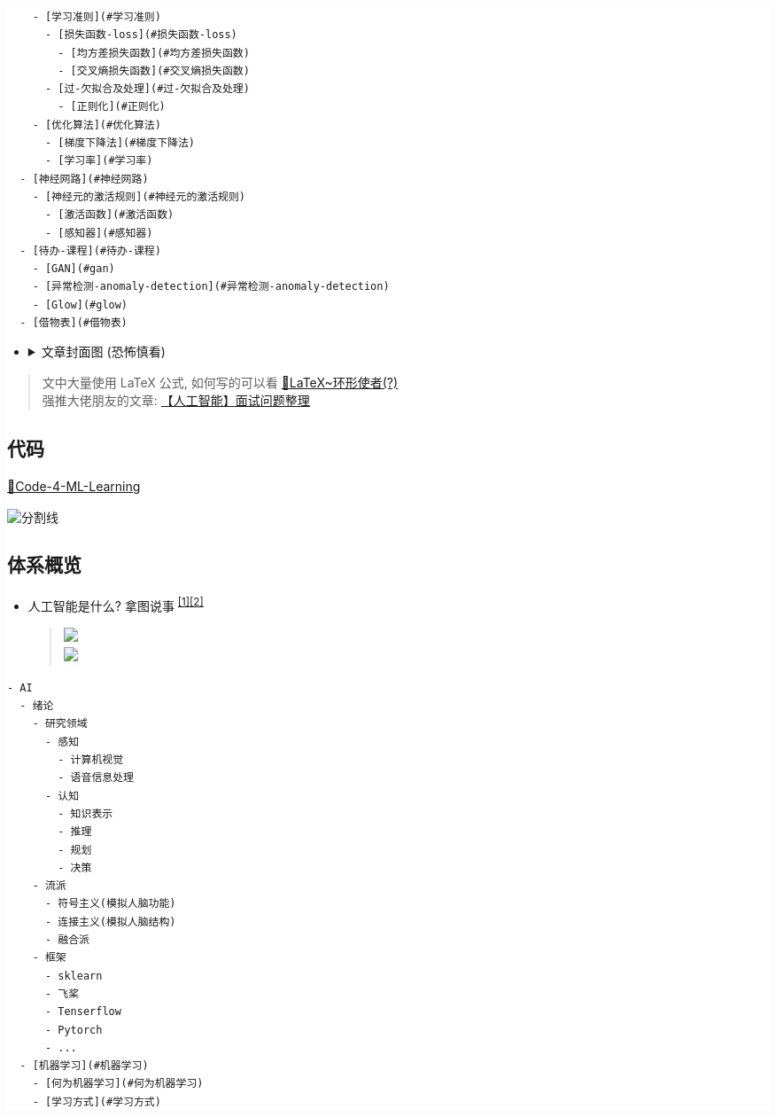 ```pullquote mindmap mindmap-md
    - [学习准则](#学习准则)
      - [损失函数-loss](#损失函数-loss)
        - [均方差损失函数](#均方差损失函数)
        - [交叉熵损失函数](#交叉熵损失函数)
      - [过-欠拟合及处理](#过-欠拟合及处理)
        - [正则化](#正则化)
    - [优化算法](#优化算法)
      - [梯度下降法](#梯度下降法)
      - [学习率](#学习率)
  - [神经网路](#神经网路)
    - [神经元的激活规则](#神经元的激活规则)
      - [激活函数](#激活函数)
      - [感知器](#感知器)
  - [待办-课程](#待办-课程)
    - [GAN](#gan)
    - [异常检测-anomaly-detection](#异常检测-anomaly-detection)
    - [Glow](#glow)
  - [借物表](#借物表)
```

- <details><summary> 文章封面图 (恐怖慎看) </summary></details>

> 文中大量使用 LaTeX 公式, 如何写的可以看 [🍹LaTeX~环形使者(?)](../../experience/LaTeX) \
> 强推大佬朋友的文章: [【人工智能】面试问题整理](https://discover304.top/2021/12/21/2021q4/123-ai-question-collection/)

## 代码

[👀Code-4-ML-Learning](../../public-post/notebook/ML)

<a>![分割线](https://cdn.jsdelivr.net/gh/Weidows/Images/img/divider.png)</a>

## 体系概览

- 人工智能是什么? 拿图说事 <sup id='cite_ref-1'>[\[1\]](#cite_note-1)</sup><sup id='cite_ref-2'>[\[2\]](#cite_note-2)</sup>

  > ![](https://www.helloimg.com/images/2022/02/27/GVidNr.png)\
  > ![](https://www.helloimg.com/images/2022/03/09/RCPHaM.png)



```pullquote mindmap mindmap-lg
- AI
  - 绪论
    - 研究领域
      - 感知
        - 计算机视觉
        - 语音信息处理
      - 认知
        - 知识表示
        - 推理
        - 规划
        - 决策
    - 流派
      - 符号主义(模拟人脑功能)
      - 连接主义(模拟人脑结构)
      - 融合派
    - 框架
      - sklearn
      - 飞桨
      - Tenserflow
      - Pytorch
      - ...
  - [机器学习](#机器学习)
    - [何为机器学习](#何为机器学习)
    - [学习方式](#学习方式)
```